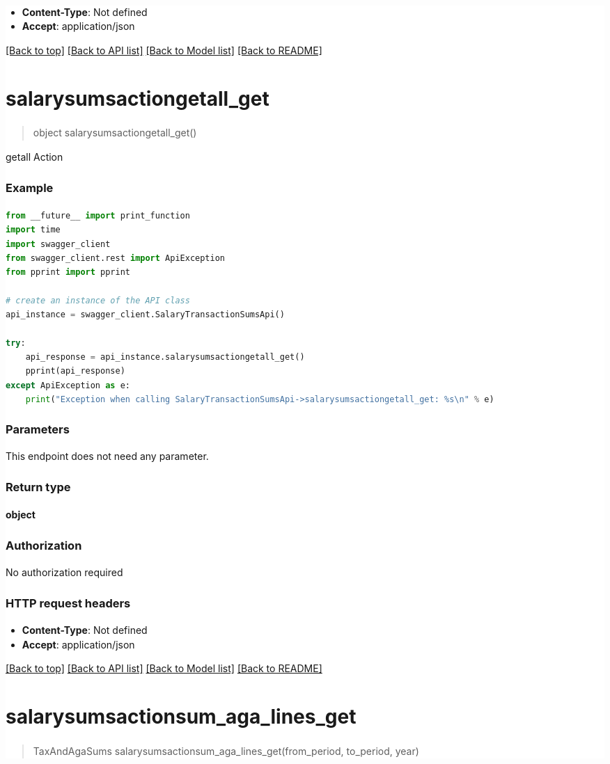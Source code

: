  - **Content-Type**: Not defined
 - **Accept**: application/json

[[Back to top]](#) [[Back to API list]](../README.md#documentation-for-api-endpoints) [[Back to Model list]](../README.md#documentation-for-models) [[Back to README]](../README.md)

# **salarysumsactiongetall_get**
> object salarysumsactiongetall_get()



getall Action

### Example
```python
from __future__ import print_function
import time
import swagger_client
from swagger_client.rest import ApiException
from pprint import pprint

# create an instance of the API class
api_instance = swagger_client.SalaryTransactionSumsApi()

try:
    api_response = api_instance.salarysumsactiongetall_get()
    pprint(api_response)
except ApiException as e:
    print("Exception when calling SalaryTransactionSumsApi->salarysumsactiongetall_get: %s\n" % e)
```

### Parameters
This endpoint does not need any parameter.

### Return type

**object**

### Authorization

No authorization required

### HTTP request headers

 - **Content-Type**: Not defined
 - **Accept**: application/json

[[Back to top]](#) [[Back to API list]](../README.md#documentation-for-api-endpoints) [[Back to Model list]](../README.md#documentation-for-models) [[Back to README]](../README.md)

# **salarysumsactionsum_aga_lines_get**
> TaxAndAgaSums salarysumsactionsum_aga_lines_get(from_period, to_period, year)
